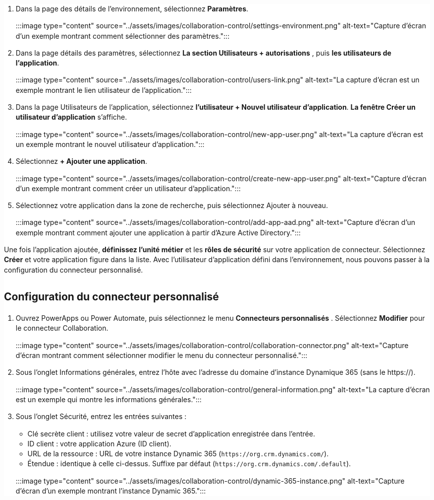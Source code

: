 1. Dans la page des détails de l’environnement, sélectionnez **Paramètres**.

   :::image type="content" source="../assets/images/collaboration-control/settings-environment.png" alt-text="Capture d’écran d’un exemple montrant comment sélectionner des paramètres.":::

1. Dans la page détails des paramètres, sélectionnez **La section Utilisateurs + autorisations** , puis **les utilisateurs de l’application**.

   :::image type="content" source="../assets/images/collaboration-control/users-link.png" alt-text="La capture d’écran est un exemple montrant le lien utilisateur de l’application.":::

1. Dans la page Utilisateurs de l’application, sélectionnez **l’utilisateur + Nouvel utilisateur d’application**. **La fenêtre Créer un utilisateur d’application** s’affiche.

   :::image type="content" source="../assets/images/collaboration-control/new-app-user.png" alt-text="La capture d’écran est un exemple montrant le nouvel utilisateur d’application.":::

1. Sélectionnez **+ Ajouter une application**.

   :::image type="content" source="../assets/images/collaboration-control/create-new-app-user.png" alt-text="Capture d’écran d’un exemple montrant comment créer un utilisateur d’application.":::

1. Sélectionnez votre application dans la zone de recherche, puis sélectionnez Ajouter à nouveau.

   :::image type="content" source="../assets/images/collaboration-control/add-app-aad.png" alt-text="Capture d’écran d’un exemple montrant comment ajouter une application à partir d’Azure Active Directory.":::

Une fois l’application ajoutée, **définissez l’unité métier** et les **rôles de sécurité** sur votre application de connecteur. Sélectionnez **Créer** et votre application figure dans la liste. Avec l’utilisateur d’application défini dans l’environnement, nous pouvons passer à la configuration du connecteur personnalisé.

## <a name="custom-connector-configuration"></a>Configuration du connecteur personnalisé

1. Ouvrez PowerApps ou Power Automate, puis sélectionnez le menu **Connecteurs personnalisés** . Sélectionnez **Modifier** pour le connecteur Collaboration.

   :::image type="content" source="../assets/images/collaboration-control/collaboration-connector.png" alt-text="Capture d’écran montrant comment sélectionner modifier le menu du connecteur personnalisé.":::
1. Sous l’onglet Informations générales, entrez l’hôte avec l’adresse du domaine d’instance Dynamique 365 (sans le https://).

   :::image type="content" source="../assets/images/collaboration-control/general-information.png" alt-text="La capture d’écran est un exemple qui montre les informations générales.":::

1. Sous l’onglet Sécurité, entrez les entrées suivantes :

   * Clé secrète client : utilisez votre valeur de secret d’application enregistrée dans l’entrée.
   * ID client : votre application Azure (ID client).
   * URL de la ressource : URL de votre instance Dynamic 365 (`https://org.crm.dynamics.com/`).
   * Étendue : identique à celle ci-dessus. Suffixe par défaut (`https://org.crm.dynamics.com/.default`).

   :::image type="content" source="../assets/images/collaboration-control/dynamic-365-instance.png" alt-text="Capture d’écran d’un exemple montrant l’instance Dynamic 365.":::
